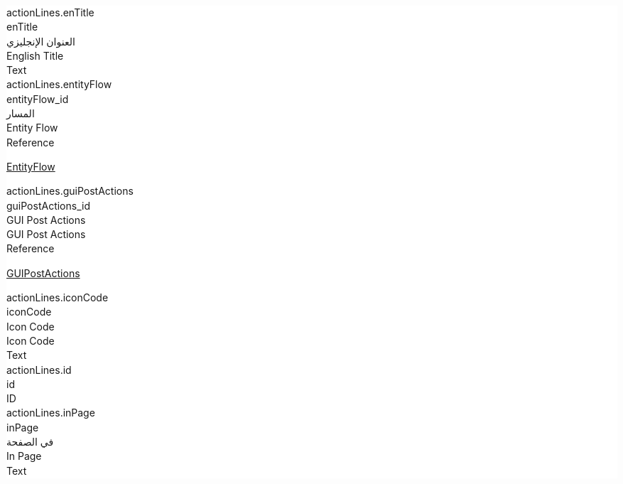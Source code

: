 </div>

<div class="row searchable" id="actionLines.enTitle">
<div class="cell" data-label="Property">actionLines.enTitle</div>
<div class="cell" data-label="Column">enTitle</div>
<div class="cell" data-label="Arabic">العنوان الإنجليزي</div>
<div class="cell" data-label="English">English Title</div>
<div class="cell" data-label="Type">Text</div>

</div>

<div class="row searchable" id="actionLines.entityFlow">
<div class="cell" data-label="Property">actionLines.entityFlow</div>
<div class="cell" data-label="Column">entityFlow_id</div>
<div class="cell" data-label="Arabic">المسار</div>
<div class="cell" data-label="English">Entity Flow</div>
<div class="cell" data-label="Type">Reference</div>
<div class="cell" data-label="Foreign Table">

 [EntityFlow](/modules/basic/EntityFlow.md) 
</div>
</div>

<div class="row searchable" id="actionLines.guiPostActions">
<div class="cell" data-label="Property">actionLines.guiPostActions</div>
<div class="cell" data-label="Column">guiPostActions_id</div>
<div class="cell" data-label="Arabic">GUI Post Actions</div>
<div class="cell" data-label="English">GUI Post Actions</div>
<div class="cell" data-label="Type">Reference</div>
<div class="cell" data-label="Foreign Table">

 [GUIPostActions](/modules/basic/GUIPostActions.md) 
</div>
</div>

<div class="row searchable" id="actionLines.iconCode">
<div class="cell" data-label="Property">actionLines.iconCode</div>
<div class="cell" data-label="Column">iconCode</div>
<div class="cell" data-label="Arabic">Icon Code</div>
<div class="cell" data-label="English">Icon Code</div>
<div class="cell" data-label="Type">Text</div>

</div>

<div class="row searchable" id="actionLines.id">
<div class="cell" data-label="Property">actionLines.id</div>
<div class="cell" data-label="Column">id</div>
<div class="cell" data-label="Arabic"></div>
<div class="cell" data-label="English"></div>
<div class="cell" data-label="Type">ID</div>

</div>

<div class="row searchable" id="actionLines.inPage">
<div class="cell" data-label="Property">actionLines.inPage</div>
<div class="cell" data-label="Column">inPage</div>
<div class="cell" data-label="Arabic">في الصفحة</div>
<div class="cell" data-label="English">In Page</div>
<div class="cell" data-label="Type">Text</div>
